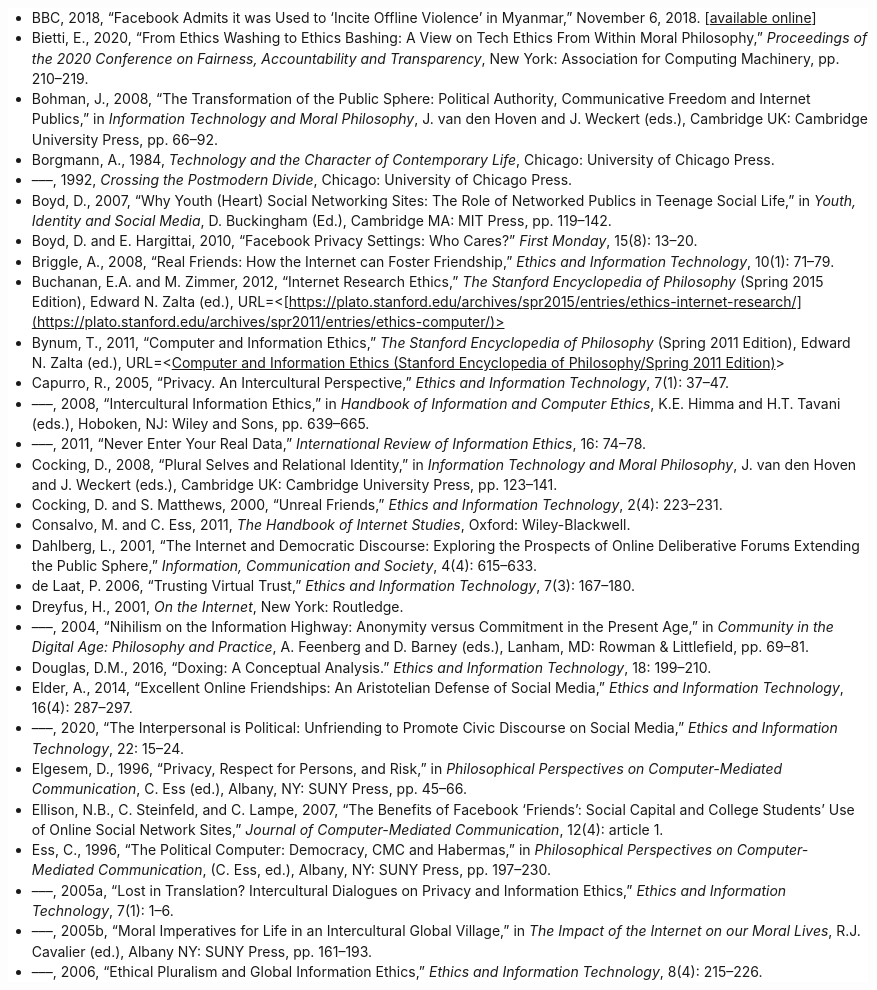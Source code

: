 * BBC, 2018, “Facebook Admits it was Used to ‘Incite Offline Violence’ in Myanmar,” November 6, 2018. \[[available online](https://www.bbc.co.uk/news/world-asia-46105934)]
* Bietti, E., 2020, “From Ethics Washing to Ethics Bashing: A View on Tech Ethics From Within Moral Philosophy,” *Proceedings of the 2020 Conference on Fairness, Accountability and Transparency*, New York: Association for Computing Machinery, pp. 210–219.
* Bohman, J., 2008, “The Transformation of the Public Sphere: Political Authority, Communicative Freedom and Internet Publics,” in *Information Technology and Moral Philosophy*, J. van den Hoven and J. Weckert (eds.), Cambridge UK: Cambridge University Press, pp. 66–92.
* Borgmann, A., 1984, *Technology and the Character of Contemporary Life*, Chicago: University of Chicago Press.
* –––, 1992, *Crossing the Postmodern Divide*, Chicago: University of Chicago Press.
* Boyd, D., 2007, “Why Youth (Heart) Social Networking Sites: The Role of Networked Publics in Teenage Social Life,” in *Youth, Identity and Social Media*, D. Buckingham (Ed.), Cambridge MA: MIT Press, pp. 119–142.
* Boyd, D. and E. Hargittai, 2010, “Facebook Privacy Settings: Who Cares?” *First Monday*, 15(8): 13–20.
* Briggle, A., 2008, “Real Friends: How the Internet can Foster Friendship,” *Ethics and Information Technology*, 10(1): 71–79.
* Buchanan, E.A. and M. Zimmer, 2012, “Internet Research Ethics,” *The Stanford Encyclopedia of Philosophy* (Spring 2015 Edition), Edward N. Zalta (ed.), URL=<[https://plato.stanford.edu/archives/spr2015/entries/ethics-internet-research/](https://plato.stanford.edu/archives/spr2011/entries/ethics-computer/)>
* Bynum, T., 2011, “Computer and Information Ethics,” *The Stanford Encyclopedia of Philosophy* (Spring 2011 Edition), Edward N. Zalta (ed.), URL=<[Computer and Information Ethics (Stanford Encyclopedia of Philosophy/Spring 2011 Edition)](https://plato.stanford.edu/archives/spr2011/entries/ethics-computer/)>
* Capurro, R., 2005, “Privacy. An Intercultural Perspective,” *Ethics and Information Technology*, 7(1): 37–47.
* –––, 2008, “Intercultural Information Ethics,” in *Handbook of Information and Computer Ethics*, K.E. Himma and H.T. Tavani (eds.), Hoboken, NJ: Wiley and Sons, pp. 639–665.
* –––, 2011, “Never Enter Your Real Data,” *International Review of Information Ethics*, 16: 74–78.
* Cocking, D., 2008, “Plural Selves and Relational Identity,” in *Information Technology and Moral Philosophy*, J. van den Hoven and J. Weckert (eds.), Cambridge UK: Cambridge University Press, pp. 123–141.
* Cocking, D. and S. Matthews, 2000, “Unreal Friends,” *Ethics and Information Technology*, 2(4): 223–231.
* Consalvo, M. and C. Ess, 2011, *The Handbook of Internet Studies*, Oxford: Wiley-Blackwell.
* Dahlberg, L., 2001, “The Internet and Democratic Discourse: Exploring the Prospects of Online Deliberative Forums Extending the Public Sphere,” *Information, Communication and Society*, 4(4): 615–633.
* de Laat, P. 2006, “Trusting Virtual Trust,” *Ethics and Information Technology*, 7(3): 167–180.
* Dreyfus, H., 2001, *On the Internet*, New York: Routledge.
* –––, 2004, “Nihilism on the Information Highway: Anonymity versus Commitment in the Present Age,” in *Community in the Digital Age: Philosophy and Practice*, A. Feenberg and D. Barney (eds.), Lanham, MD: Rowman & Littlefield, pp. 69–81.
* Douglas, D.M., 2016, “Doxing: A Conceptual Analysis.” *Ethics and Information Technology*, 18: 199–210.
* Elder, A., 2014, “Excellent Online Friendships: An Aristotelian Defense of Social Media,” *Ethics and Information Technology*, 16(4): 287–297.
* –––, 2020, “The Interpersonal is Political: Unfriending to Promote Civic Discourse on Social Media,” *Ethics and Information Technology*, 22: 15–24.
* Elgesem, D., 1996, “Privacy, Respect for Persons, and Risk,” in *Philosophical Perspectives on Computer-Mediated Communication*, C. Ess (ed.), Albany, NY: SUNY Press, pp. 45–66.
* Ellison, N.B., C. Steinfeld, and C. Lampe, 2007, “The Benefits of Facebook ‘Friends’: Social Capital and College Students’ Use of Online Social Network Sites,” *Journal of Computer-Mediated Communication*, 12(4): article 1.
* Ess, C., 1996, “The Political Computer: Democracy, CMC and Habermas,” in *Philosophical Perspectives on Computer-Mediated Communication*, (C. Ess, ed.), Albany, NY: SUNY Press, pp. 197–230.
* –––, 2005a, “Lost in Translation? Intercultural Dialogues on Privacy and Information Ethics,” *Ethics and Information Technology*, 7(1): 1–6.
* –––, 2005b, “Moral Imperatives for Life in an Intercultural Global Village,” in *The Impact of the Internet on our Moral Lives*, R.J. Cavalier (ed.), Albany NY: SUNY Press, pp. 161–193.
* –––, 2006, “Ethical Pluralism and Global Information Ethics,” *Ethics and Information Technology*, 8(4): 215–226.